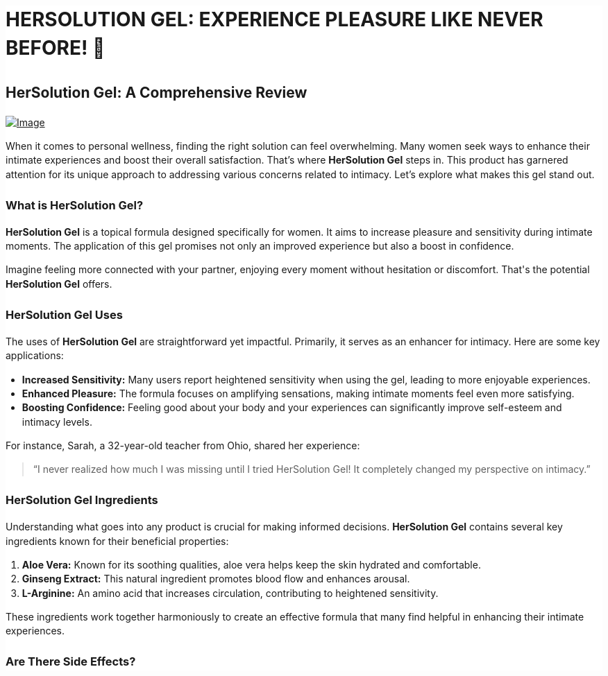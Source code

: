 # HERSOLUTION GEL: EXPERIENCE PLEASURE LIKE NEVER BEFORE! 💖

## HerSolution Gel: A Comprehensive Review

[![Image](https://www2.sellhealth.com/241/hersolgel180x200_A.jpg)](https://gchaffi.com/2vJSb6bC)

When it comes to personal wellness, finding the right solution can feel overwhelming. Many women seek ways to enhance their intimate experiences and boost their overall satisfaction. That’s where **HerSolution Gel** steps in. This product has garnered attention for its unique approach to addressing various concerns related to intimacy. Let’s explore what makes this gel stand out.

### What is HerSolution Gel?

**HerSolution Gel** is a topical formula designed specifically for women. It aims to increase pleasure and sensitivity during intimate moments. The application of this gel promises not only an improved experience but also a boost in confidence.

Imagine feeling more connected with your partner, enjoying every moment without hesitation or discomfort. That's the potential **HerSolution Gel** offers.

### HerSolution Gel Uses

The uses of **HerSolution Gel** are straightforward yet impactful. Primarily, it serves as an enhancer for intimacy. Here are some key applications:

- **Increased Sensitivity:** Many users report heightened sensitivity when using the gel, leading to more enjoyable experiences.
- **Enhanced Pleasure:** The formula focuses on amplifying sensations, making intimate moments feel even more satisfying.
- **Boosting Confidence:** Feeling good about your body and your experiences can significantly improve self-esteem and intimacy levels.

For instance, Sarah, a 32-year-old teacher from Ohio, shared her experience: 

> “I never realized how much I was missing until I tried HerSolution Gel! It completely changed my perspective on intimacy.”

### HerSolution Gel Ingredients

Understanding what goes into any product is crucial for making informed decisions. **HerSolution Gel** contains several key ingredients known for their beneficial properties:

1. **Aloe Vera:** Known for its soothing qualities, aloe vera helps keep the skin hydrated and comfortable.
2. **Ginseng Extract:** This natural ingredient promotes blood flow and enhances arousal.
3. **L-Arginine:** An amino acid that increases circulation, contributing to heightened sensitivity.

These ingredients work together harmoniously to create an effective formula that many find helpful in enhancing their intimate experiences.

### Are There Side Effects?
